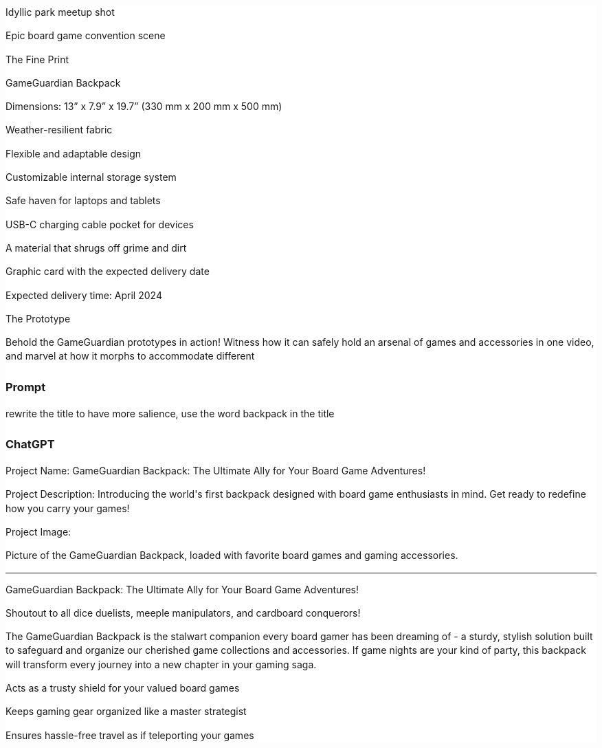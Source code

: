 Idyllic park meetup shot

Epic board game convention scene

The Fine Print

GameGuardian Backpack

Dimensions: 13” x 7.9” x 19.7” (330 mm x 200 mm x 500 mm)

Weather-resilient fabric

Flexible and adaptable design

Customizable internal storage system

Safe haven for laptops and tablets

USB-C charging cable pocket for devices

A material that shrugs off grime and dirt

Graphic card with the expected delivery date

Expected delivery time: April 2024

The Prototype

Behold the GameGuardian prototypes in action! Witness how it can safely hold an arsenal of games and accessories in one video, and marvel at how it morphs to accommodate different

### Prompt

rewrite the title to have more salience, use the word backpack in the title

### ChatGPT

Project Name: GameGuardian Backpack: The Ultimate Ally for Your Board Game Adventures!

Project Description: Introducing the world's first backpack designed with board game enthusiasts in mind. Get ready to redefine how you carry your games!

Project Image:

Picture of the GameGuardian Backpack, loaded with favorite board games and gaming accessories.

---

GameGuardian Backpack: The Ultimate Ally for Your Board Game Adventures!

Shoutout to all dice duelists, meeple manipulators, and cardboard conquerors!

The GameGuardian Backpack is the stalwart companion every board gamer has been dreaming of - a sturdy, stylish solution built to safeguard and organize our cherished game collections and accessories. If game nights are your kind of party, this backpack will transform every journey into a new chapter in your gaming saga.

Acts as a trusty shield for your valued board games

Keeps gaming gear organized like a master strategist

Ensures hassle-free travel as if teleporting your games
